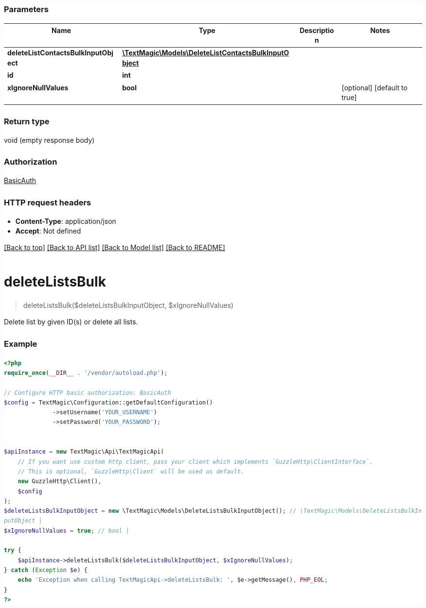 ### Parameters

Name | Type | Description  | Notes
------------- | ------------- | ------------- | -------------
 **deleteListContactsBulkInputObject** | [**\TextMagic\Models\DeleteListContactsBulkInputObject**](../Model/DeleteListContactsBulkInputObject.md)|  |
 **id** | **int**|  |
 **xIgnoreNullValues** | **bool**|  | [optional] [default to true]

### Return type

void (empty response body)

### Authorization

[BasicAuth](../../README.md#BasicAuth)

### HTTP request headers

 - **Content-Type**: application/json
 - **Accept**: Not defined

[[Back to top]](#) [[Back to API list]](../../README.md#documentation-for-api-endpoints) [[Back to Model list]](../../README.md#documentation-for-models) [[Back to README]](../../README.md)

# **deleteListsBulk**
> deleteListsBulk($deleteListsBulkInputObject, $xIgnoreNullValues)

Delete list by given ID(s) or delete all lists.

### Example
```php
<?php
require_once(__DIR__ . '/vendor/autoload.php');

// Configure HTTP basic authorization: BasicAuth
$config = TextMagic\Configuration::getDefaultConfiguration()
              ->setUsername('YOUR_USERNAME')
              ->setPassword('YOUR_PASSWORD');


$apiInstance = new TextMagic\Api\TextMagicApi(
    // If you want use custom http client, pass your client which implements `GuzzleHttp\ClientInterface`.
    // This is optional, `GuzzleHttp\Client` will be used as default.
    new GuzzleHttp\Client(),
    $config
);
$deleteListsBulkInputObject = new \TextMagic\Models\DeleteListsBulkInputObject(); // \TextMagic\Models\DeleteListsBulkInputObject | 
$xIgnoreNullValues = true; // bool | 

try {
    $apiInstance->deleteListsBulk($deleteListsBulkInputObject, $xIgnoreNullValues);
} catch (Exception $e) {
    echo 'Exception when calling TextMagicApi->deleteListsBulk: ', $e->getMessage(), PHP_EOL;
}
?>
```

